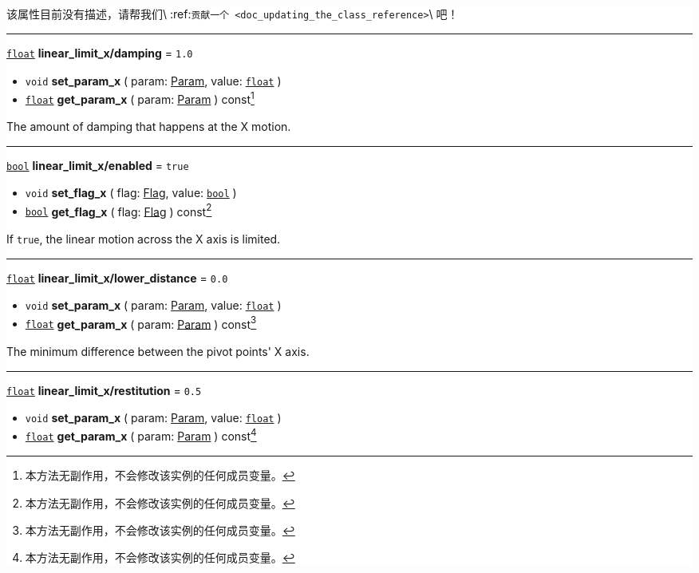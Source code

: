 该属性目前没有描述，请帮我们\ :ref:`贡献一个 <doc_updating_the_class_reference>`\ 吧！



---

<div id="_class_generic6dofjoint3d_property_linear_limit_x/damping"></div>

[`float`](class_float.md) **linear_limit_x/damping** = ``1.0`` <div id="class_generic6dofjoint3d_property_linear_limit_x/damping"></div>

- `void` **set_param_x** ( param: [Param](#enum_generic6dofjoint3d_param), value: [`float`](class_float.md) )
- [`float`](class_float.md) **get_param_x** ( param: [Param](#enum_generic6dofjoint3d_param) ) const[^const]

The amount of damping that happens at the X motion.



---

<div id="_class_generic6dofjoint3d_property_linear_limit_x/enabled"></div>

[`bool`](class_bool.md) **linear_limit_x/enabled** = ``true`` <div id="class_generic6dofjoint3d_property_linear_limit_x/enabled"></div>

- `void` **set_flag_x** ( flag: [Flag](#enum_generic6dofjoint3d_flag), value: [`bool`](class_bool.md) )
- [`bool`](class_bool.md) **get_flag_x** ( flag: [Flag](#enum_generic6dofjoint3d_flag) ) const[^const]

If `true`, the linear motion across the X axis is limited.



---

<div id="_class_generic6dofjoint3d_property_linear_limit_x/lower_distance"></div>

[`float`](class_float.md) **linear_limit_x/lower_distance** = ``0.0`` <div id="class_generic6dofjoint3d_property_linear_limit_x/lower_distance"></div>

- `void` **set_param_x** ( param: [Param](#enum_generic6dofjoint3d_param), value: [`float`](class_float.md) )
- [`float`](class_float.md) **get_param_x** ( param: [Param](#enum_generic6dofjoint3d_param) ) const[^const]

The minimum difference between the pivot points' X axis.



---

<div id="_class_generic6dofjoint3d_property_linear_limit_x/restitution"></div>

[`float`](class_float.md) **linear_limit_x/restitution** = ``0.5`` <div id="class_generic6dofjoint3d_property_linear_limit_x/restitution"></div>

- `void` **set_param_x** ( param: [Param](#enum_generic6dofjoint3d_param), value: [`float`](class_float.md) )
- [`float`](class_float.md) **get_param_x** ( param: [Param](#enum_generic6dofjoint3d_param) ) const[^const]


[^virtual]: 本方法通常需要用户覆盖才能生效。
[^const]: 本方法无副作用，不会修改该实例的任何成员变量。
[^vararg]: 本方法除了能接受在此处描述的参数外，还能够继续接受任意数量的参数。
[^constructor]: 本方法用于构造某个类型。
[^static]: 调用本方法无需实例，可直接使用类名进行调用。
[^operator]: 本方法描述的是使用本类型作为左操作数的有效运算符。
[^bitfield]: 这个值是由下列位标志构成位掩码的整数。
[^void]: 无返回值。